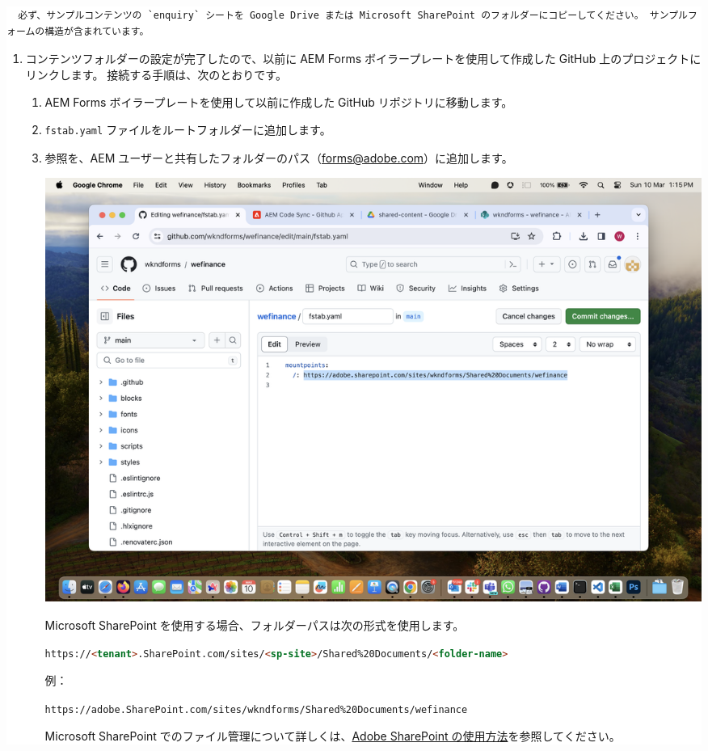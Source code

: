       必ず、サンプルコンテンツの `enquiry` シートを Google Drive または Microsoft SharePoint のフォルダーにコピーしてください。 サンプルフォームの構造が含まれています。

1. コンテンツフォルダーの設定が完了したので、以前に AEM Forms ボイラープレートを使用して作成した GitHub 上のプロジェクトにリンクします。 接続する手順は、次のとおりです。

   1. AEM Forms ボイラープレートを使用して以前に作成した GitHub リポジトリに移動します。
   1. `fstab.yaml` ファイルをルートフォルダーに追加します。
   1. 参照を、AEM ユーザーと共有したフォルダーのパス（forms@adobe.com）に追加します。

      ![Google Drive のサンプルコンテンツ](/help/edge/assets/replace-path-in-fstab-yaml-with-your-content-folder.png)


      Microsoft SharePoint を使用する場合、フォルダーパスは次の形式を使用します。

      ```HTML
      https://<tenant>.SharePoint.com/sites/<sp-site>/Shared%20Documents/<folder-name>
      ```

      例：

      ```HTML
      https://adobe.SharePoint.com/sites/wkndforms/Shared%20Documents/wefinance
      ```

      Microsoft SharePoint でのファイル管理について詳しくは、[Adobe SharePoint の使用方法](https://www.aem.live/docs/setup-customer-sharepoint)を参照してください。
